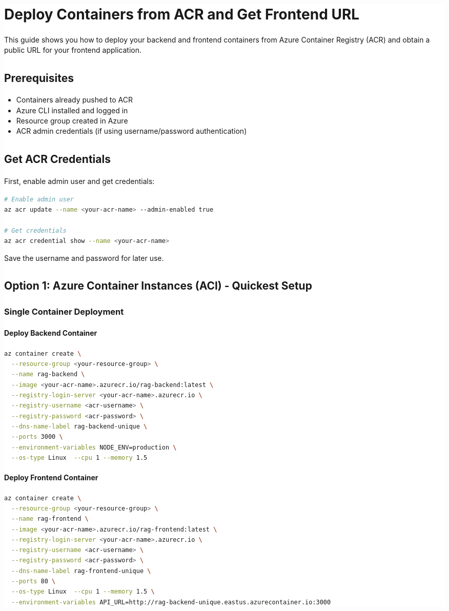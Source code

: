 # Deploy Containers from ACR and Get Frontend URL

This guide shows you how to deploy your backend and frontend containers from Azure Container Registry (ACR) and obtain a public URL for your frontend application.

## Prerequisites

- Containers already pushed to ACR
- Azure CLI installed and logged in
- Resource group created in Azure
- ACR admin credentials (if using username/password authentication)

## Get ACR Credentials

First, enable admin user and get credentials:

```bash
# Enable admin user
az acr update --name <your-acr-name> --admin-enabled true

# Get credentials
az acr credential show --name <your-acr-name>
```

Save the username and password for later use.

## Option 1: Azure Container Instances (ACI) - Quickest Setup

### Single Container Deployment

#### Deploy Backend Container
```bash
az container create \
  --resource-group <your-resource-group> \
  --name rag-backend \
  --image <your-acr-name>.azurecr.io/rag-backend:latest \
  --registry-login-server <your-acr-name>.azurecr.io \
  --registry-username <acr-username> \
  --registry-password <acr-password> \
  --dns-name-label rag-backend-unique \
  --ports 3000 \
  --environment-variables NODE_ENV=production \
  --os-type Linux  --cpu 1 --memory 1.5
```

#### Deploy Frontend Container
```bash
az container create \
  --resource-group <your-resource-group> \
  --name rag-frontend \
  --image <your-acr-name>.azurecr.io/rag-frontend:latest \
  --registry-login-server <your-acr-name>.azurecr.io \
  --registry-username <acr-username> \
  --registry-password <acr-password> \
  --dns-name-label rag-frontend-unique \
  --ports 80 \
  --os-type Linux  --cpu 1 --memory 1.5 \
  --environment-variables API_URL=http://rag-backend-unique.eastus.azurecontainer.io:3000
```
